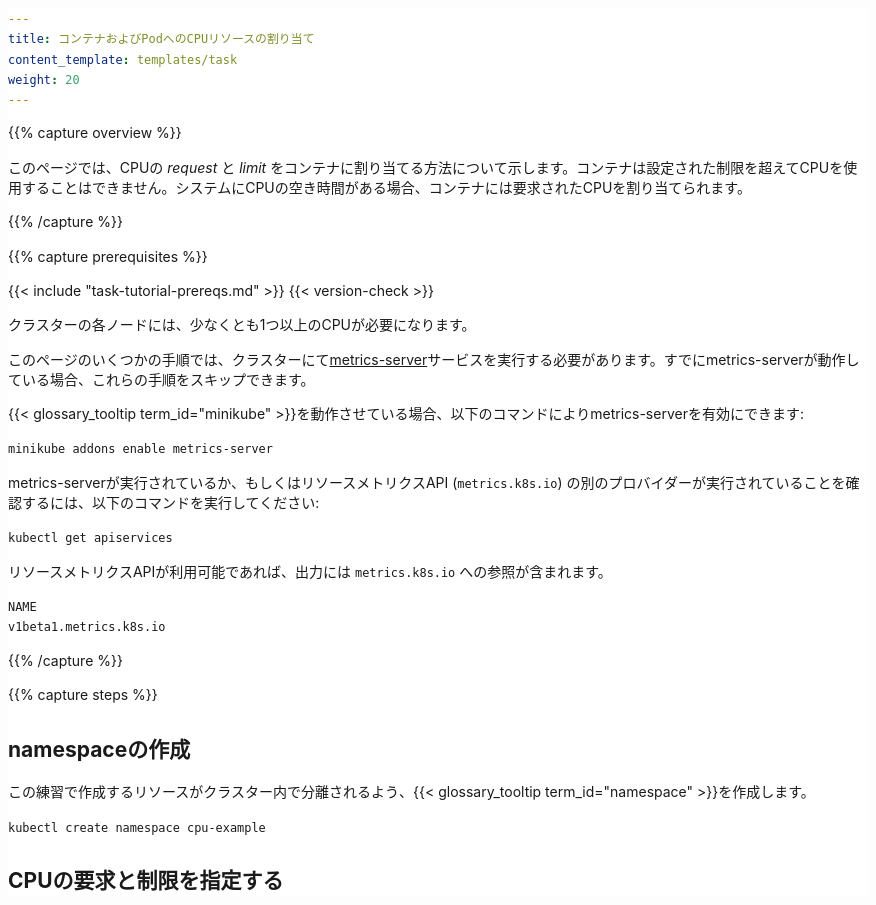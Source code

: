 ```yaml
---
title: コンテナおよびPodへのCPUリソースの割り当て
content_template: templates/task
weight: 20
---
```


{{% capture overview %}}

このページでは、CPUの *request* と *limit* をコンテナに割り当てる方法について示します。コンテナは設定された制限を超えてCPUを使用することはできません。システムにCPUの空き時間がある場合、コンテナには要求されたCPUを割り当てられます。

{{% /capture %}}


{{% capture prerequisites %}}

{{< include "task-tutorial-prereqs.md" >}} {{< version-check >}}

クラスターの各ノードには、少なくとも1つ以上のCPUが必要になります。

このページのいくつかの手順では、クラスターにて[metrics-server](https://github.com/kubernetes-incubator/metrics-server)サービスを実行する必要があります。すでにmetrics-serverが動作している場合、これらの手順をスキップできます。

{{< glossary_tooltip term_id="minikube" >}}を動作させている場合、以下のコマンドによりmetrics-serverを有効にできます:

```shell
minikube addons enable metrics-server
```

metrics-serverが実行されているか、もしくはリソースメトリクスAPI (`metrics.k8s.io`) の別のプロバイダーが実行されていることを確認するには、以下のコマンドを実行してください:

```shell
kubectl get apiservices
```

リソースメトリクスAPIが利用可能であれば、出力には `metrics.k8s.io` への参照が含まれます。

```
NAME
v1beta1.metrics.k8s.io
```

{{% /capture %}}


{{% capture steps %}}

## namespaceの作成

この練習で作成するリソースがクラスター内で分離されるよう、{{< glossary_tooltip term_id="namespace" >}}を作成します。

```shell
kubectl create namespace cpu-example
```

## CPUの要求と制限を指定する
